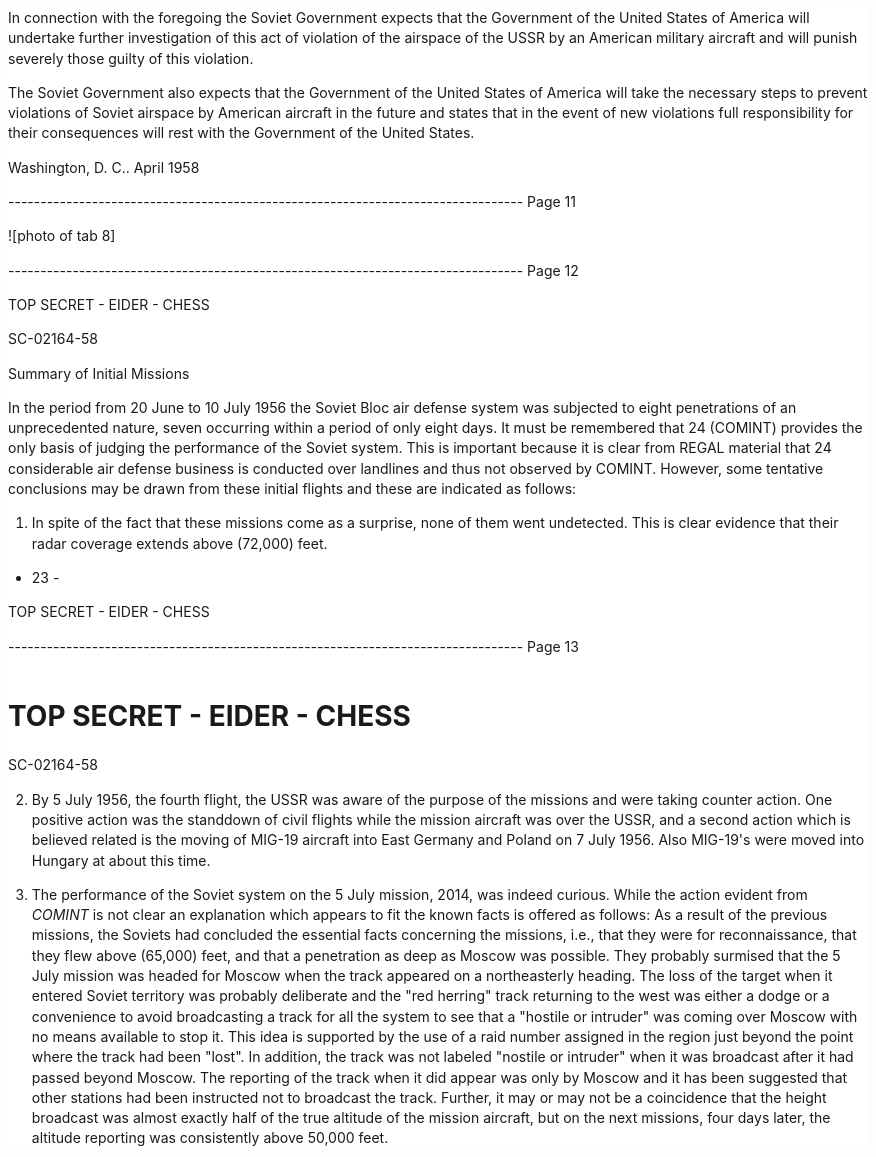 In connection with the foregoing the Soviet Government expects that the Government of the United States of America will undertake further investigation of this act of violation of the airspace of the USSR by an American military aircraft and will punish severely those guilty of this violation.

The Soviet Government also expects that the Government of the United States of America will take the necessary steps to prevent violations of Soviet airspace by American aircraft in the future and states that in the event of new violations full responsibility for their consequences will rest with the Government of the United States.

Washington, D. C.. April 1958


-------------------------------------------------------------------------------- Page 11

![photo of tab 8]


-------------------------------------------------------------------------------- Page 12

TOP SECRET - EIDER - CHESS

SC-02164-58

Summary of Initial Missions

In the period from 20 June to 10 July 1956 the Soviet Bloc air defense system was subjected to eight penetrations of an unprecedented nature, seven occurring within a period of only eight days. It must be remembered that 24 (COMINT) provides the only basis of judging the performance of the Soviet system. This is important because it is clear from REGAL material that 24 considerable air defense business is conducted over landlines and thus not observed by COMINT. However, some tentative conclusions may be drawn from these initial flights and these are indicated as follows:

1.  In spite of the fact that these missions come as a surprise, none of them went undetected. This is clear evidence that their radar coverage extends above (72,000) feet.

- 23 -

TOP SECRET - EIDER - CHESS


-------------------------------------------------------------------------------- Page 13

# TOP SECRET - EIDER - CHESS

SC-02164-58

2.  By 5 July 1956, the fourth flight, the USSR was aware of the purpose of the missions and were taking counter action. One positive action was the standdown of civil flights while the mission aircraft was over the USSR, and a second action which is believed related is the moving of MIG-19 aircraft into East Germany and Poland on 7 July 1956. Also MIG-19's were moved into Hungary at about this time.

3.  The performance of the Soviet system on the 5 July mission, 2014, was indeed curious. While the action evident from *COMINT* is not clear an explanation which appears to fit the known facts is offered as follows: As a result of the previous missions, the Soviets had concluded the essential facts concerning the missions, i.e., that they were for reconnaissance, that they flew above (65,000) feet, and that a penetration as deep as Moscow was possible. They probably surmised that the 5 July mission was headed for Moscow when the track appeared on a northeasterly heading. The loss of the target when it entered Soviet territory was probably deliberate and the "red herring" track returning to the west was either a dodge or a convenience to avoid broadcasting a track for all the system to see that a "hostile or intruder" was coming over Moscow with no means available to stop it. This idea is supported by the use of a raid number assigned in the region just beyond the point where the track had been "lost". In addition, the track was not labeled "nostile or intruder" when it was broadcast after it had passed beyond Moscow. The reporting of the track when it did appear was only by Moscow and it has been suggested that other stations had been instructed not to broadcast the track. Further, it may or may not be a coincidence that the height broadcast was almost exactly half of the true altitude of the mission aircraft, but on the next missions, four days later, the altitude reporting was consistently above 50,000 feet.
